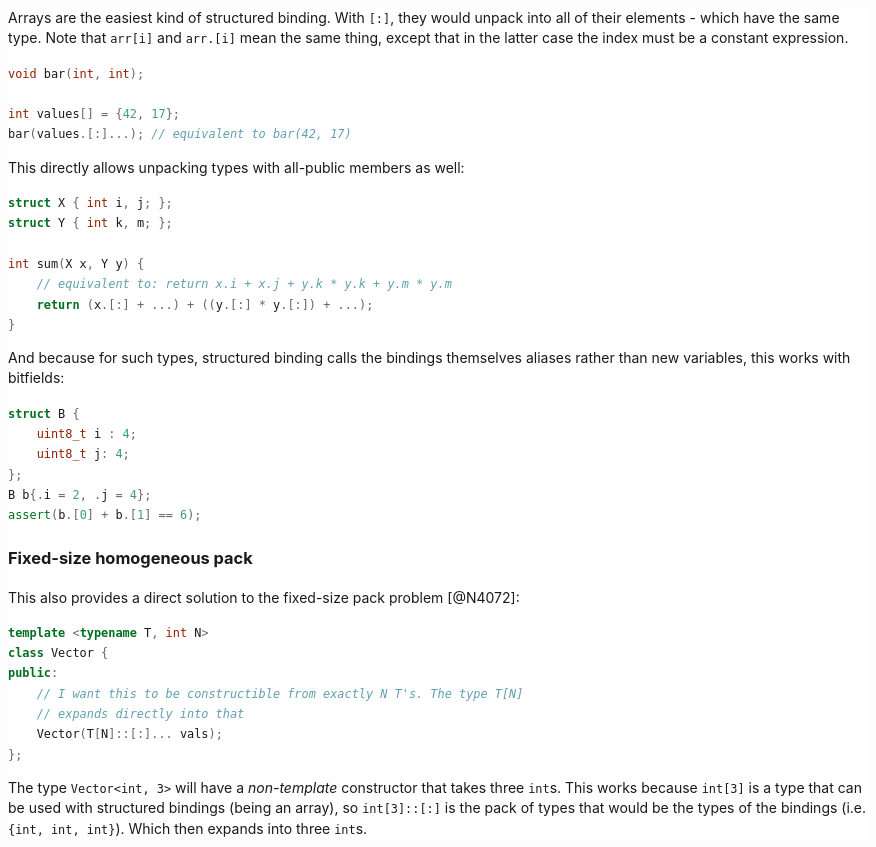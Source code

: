Arrays are the easiest kind of structured binding. With `[:]`, they would unpack
into all of their elements - which have the same type. Note that `arr[i]` and
`arr.[i]` mean the same thing, except that in the latter case the index must
be a constant expression.

```cpp
void bar(int, int);

int values[] = {42, 17};
bar(values.[:]...); // equivalent to bar(42, 17)
```

This directly allows unpacking types with all-public members as well:

```cpp
struct X { int i, j; };
struct Y { int k, m; };

int sum(X x, Y y) {
    // equivalent to: return x.i + x.j + y.k * y.k + y.m * y.m
    return (x.[:] + ...) + ((y.[:] * y.[:]) + ...);
}
```

And because for such types, structured binding calls the bindings themselves
aliases rather than new variables, this works with bitfields:

```cpp
struct B {
    uint8_t i : 4;
    uint8_t j: 4;
};
B b{.i = 2, .j = 4};
assert(b.[0] + b.[1] == 6);
```

### Fixed-size homogeneous pack

This also provides a direct solution to the fixed-size pack problem [@N4072]:

```cpp
template <typename T, int N>
class Vector {
public:
    // I want this to be constructible from exactly N T's. The type T[N]
    // expands directly into that
    Vector(T[N]::[:]... vals);
};
```

The type `Vector<int, 3>` will have a _non-template_ constructor that takes
three `int`s. This works because `int[3]` is a type that can be used with
structured bindings (being an array), so `int[3]::[:]` is the pack of types 
that would be the types of the bindings (i.e. `{int, int, int}`). Which then
expands into three `int`s. 
